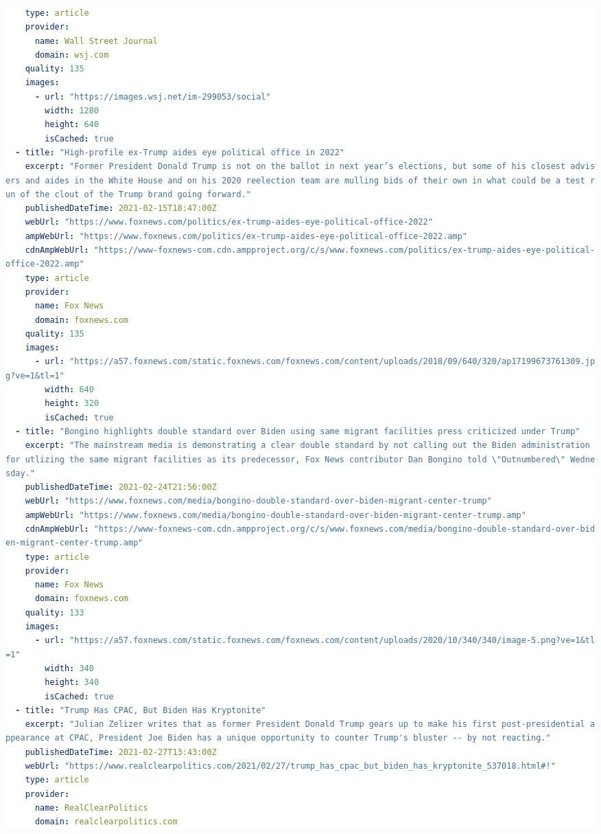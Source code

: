 ```yaml
    type: article
    provider:
      name: Wall Street Journal
      domain: wsj.com
    quality: 135
    images:
      - url: "https://images.wsj.net/im-299053/social"
        width: 1280
        height: 640
        isCached: true
  - title: "High-profile ex-Trump aides eye political office in 2022"
    excerpt: "Former President Donald Trump is not on the ballot in next year’s elections, but some of his closest advisers and aides in the White House and on his 2020 reelection team are mulling bids of their own in what could be a test run of the clout of the Trump brand going forward."
    publishedDateTime: 2021-02-15T18:47:00Z
    webUrl: "https://www.foxnews.com/politics/ex-trump-aides-eye-political-office-2022"
    ampWebUrl: "https://www.foxnews.com/politics/ex-trump-aides-eye-political-office-2022.amp"
    cdnAmpWebUrl: "https://www-foxnews-com.cdn.ampproject.org/c/s/www.foxnews.com/politics/ex-trump-aides-eye-political-office-2022.amp"
    type: article
    provider:
      name: Fox News
      domain: foxnews.com
    quality: 135
    images:
      - url: "https://a57.foxnews.com/static.foxnews.com/foxnews.com/content/uploads/2018/09/640/320/ap17199673761309.jpg?ve=1&tl=1"
        width: 640
        height: 320
        isCached: true
  - title: "Bongino highlights double standard over Biden using same migrant facilities press criticized under Trump"
    excerpt: "The mainstream media is demonstrating a clear double standard by not calling out the Biden administration for utlizing the same migrant facilities as its predecessor, Fox News contributor Dan Bongino told \"Outnumbered\" Wednesday."
    publishedDateTime: 2021-02-24T21:56:00Z
    webUrl: "https://www.foxnews.com/media/bongino-double-standard-over-biden-migrant-center-trump"
    ampWebUrl: "https://www.foxnews.com/media/bongino-double-standard-over-biden-migrant-center-trump.amp"
    cdnAmpWebUrl: "https://www-foxnews-com.cdn.ampproject.org/c/s/www.foxnews.com/media/bongino-double-standard-over-biden-migrant-center-trump.amp"
    type: article
    provider:
      name: Fox News
      domain: foxnews.com
    quality: 133
    images:
      - url: "https://a57.foxnews.com/static.foxnews.com/foxnews.com/content/uploads/2020/10/340/340/image-5.png?ve=1&tl=1"
        width: 340
        height: 340
        isCached: true
  - title: "Trump Has CPAC, But Biden Has Kryptonite"
    excerpt: "Julian Zelizer writes that as former President Donald Trump gears up to make his first post-presidential appearance at CPAC, President Joe Biden has a unique opportunity to counter Trump's bluster -- by not reacting."
    publishedDateTime: 2021-02-27T13:43:00Z
    webUrl: "https://www.realclearpolitics.com/2021/02/27/trump_has_cpac_but_biden_has_kryptonite_537018.html#!"
    type: article
    provider:
      name: RealClearPolitics
      domain: realclearpolitics.com
```